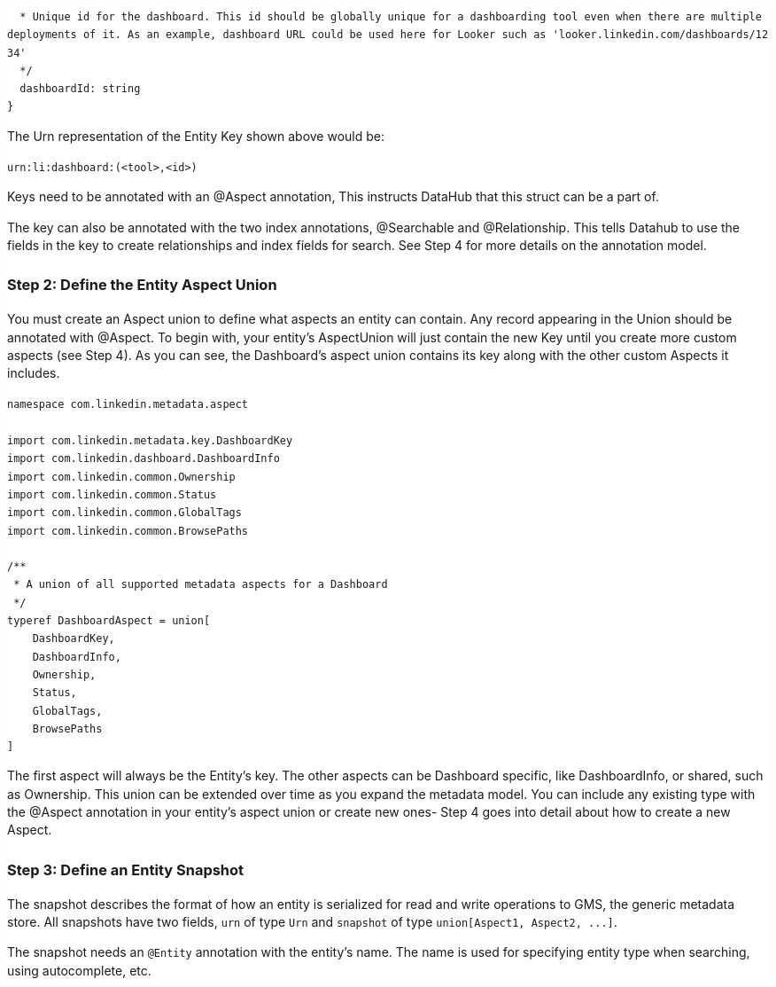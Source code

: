 ```
  * Unique id for the dashboard. This id should be globally unique for a dashboarding tool even when there are multiple deployments of it. As an example, dashboard URL could be used here for Looker such as 'looker.linkedin.com/dashboards/1234'
  */
  dashboardId: string
}

```

The Urn representation of the Entity Key shown above would be:

```urn:li:dashboard:(<tool>,<id>)```

Keys need to be annotated with an @Aspect annotation, This instructs DataHub that this struct can be a part of.

The key can also be annotated with the two index annotations, @Searchable and @Relationship. This tells Datahub to use the fields in the key to create relationships and index fields for search. See Step 4 for more details on the annotation model.

### Step 2: Define the Entity Aspect Union

You must create an Aspect union to define what aspects an entity can contain. Any record appearing in the Union should be annotated with @Aspect. To begin with, your entity’s AspectUnion will just contain the new Key until you create more custom aspects (see Step 4). As you can see, the Dashboard’s aspect union contains its key along with the other custom Aspects it includes.

```
namespace com.linkedin.metadata.aspect

import com.linkedin.metadata.key.DashboardKey
import com.linkedin.dashboard.DashboardInfo
import com.linkedin.common.Ownership
import com.linkedin.common.Status
import com.linkedin.common.GlobalTags
import com.linkedin.common.BrowsePaths

/**
 * A union of all supported metadata aspects for a Dashboard
 */
typeref DashboardAspect = union[
    DashboardKey,
    DashboardInfo,
    Ownership,
    Status,
    GlobalTags,
    BrowsePaths
]
```

The first aspect will always be the Entity’s key. The other aspects can be Dashboard specific, like DashboardInfo, or shared, such as Ownership. This union can be extended over time as you expand the metadata model. You can include any existing type with the @Aspect annotation in your entity’s aspect union or create new ones- Step 4 goes into detail about how to create a new Aspect.

### Step 3: Define an Entity Snapshot

The snapshot describes the format of how an entity is serialized for read and write operations to GMS,
the generic metadata store. All snapshots have two fields, `urn` of type `Urn` and `snapshot`
of type `union[Aspect1, Aspect2, ...]`.

The snapshot needs an `@Entity` annotation with the entity’s name.
The name is used for specifying entity type when searching, using autocomplete, etc.

```